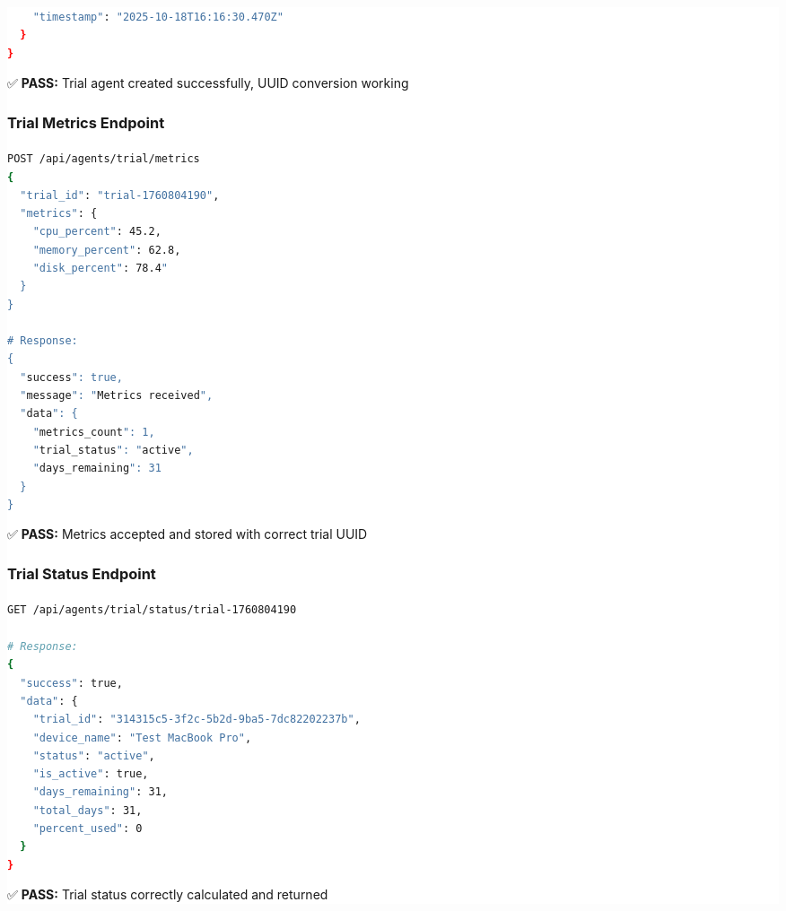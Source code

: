 ```bash
    "timestamp": "2025-10-18T16:16:30.470Z"
  }
}
```
✅ **PASS:** Trial agent created successfully, UUID conversion working

### Trial Metrics Endpoint
```bash
POST /api/agents/trial/metrics
{
  "trial_id": "trial-1760804190",
  "metrics": {
    "cpu_percent": 45.2,
    "memory_percent": 62.8,
    "disk_percent": 78.4"
  }
}

# Response:
{
  "success": true,
  "message": "Metrics received",
  "data": {
    "metrics_count": 1,
    "trial_status": "active",
    "days_remaining": 31
  }
}
```
✅ **PASS:** Metrics accepted and stored with correct trial UUID

### Trial Status Endpoint
```bash
GET /api/agents/trial/status/trial-1760804190

# Response:
{
  "success": true,
  "data": {
    "trial_id": "314315c5-3f2c-5b2d-9ba5-7dc82202237b",
    "device_name": "Test MacBook Pro",
    "status": "active",
    "is_active": true,
    "days_remaining": 31,
    "total_days": 31,
    "percent_used": 0
  }
}
```
✅ **PASS:** Trial status correctly calculated and returned

